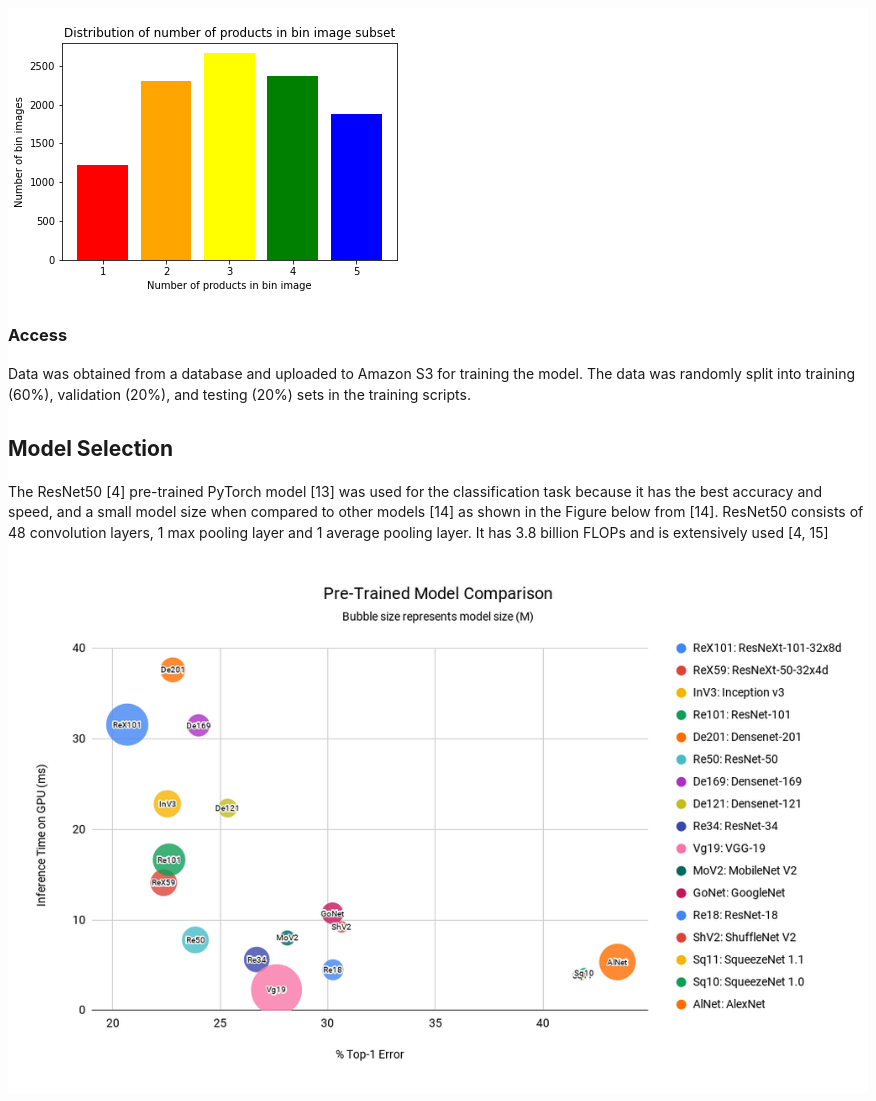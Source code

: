 ![bin_image_dist_rainbow.png](images/bin_image_dist_rainbow.png)


### Access

Data was obtained from a database and uploaded to Amazon S3 for training the model. The data was
randomly split into training (60%), validation (20%), and testing (20%) sets in the training scripts. 

## Model Selection

The ResNet50 [4] pre-trained PyTorch model [13] was used for the classification task because it has the best accuracy and speed, and a small model size when compared to other models [14] as shown in the Figure below from [14]. ResNet50 consists of 48 convolution layers, 1 max pooling layer and 1 average pooling layer. It has 3.8 billion FLOPs and is extensively used [4, 15]

![Pre-Trained-Model-Comparison.png](images/Pre-Trained-Model-Comparison.png)
